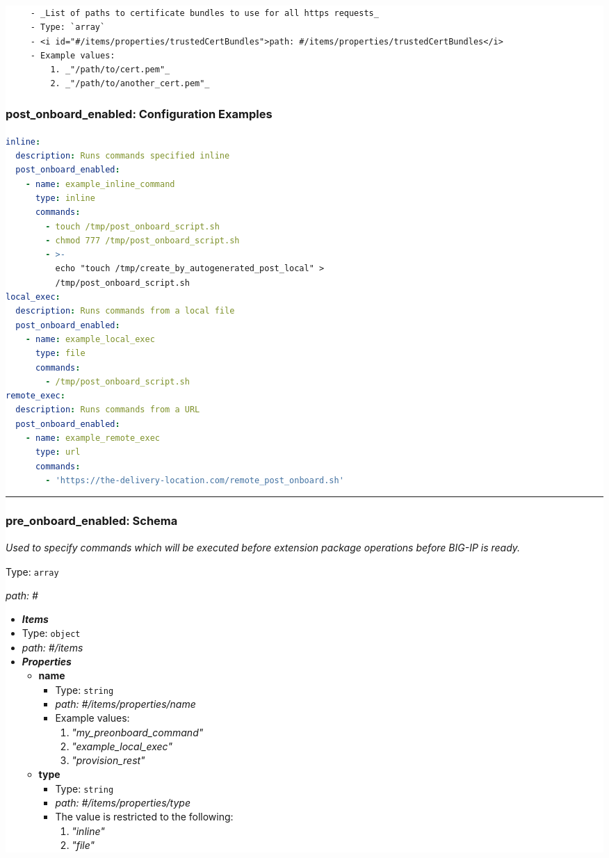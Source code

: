 		 - _List of paths to certificate bundles to use for all https requests_
		 - Type: `array`
		 - <i id="#/items/properties/trustedCertBundles">path: #/items/properties/trustedCertBundles</i>
		 - Example values: 
			 1. _"/path/to/cert.pem"_
			 2. _"/path/to/another_cert.pem"_


### post_onboard_enabled: Configuration Examples

```yaml
inline:
  description: Runs commands specified inline
  post_onboard_enabled:
    - name: example_inline_command
      type: inline
      commands:
        - touch /tmp/post_onboard_script.sh
        - chmod 777 /tmp/post_onboard_script.sh
        - >-
          echo "touch /tmp/create_by_autogenerated_post_local" >
          /tmp/post_onboard_script.sh
local_exec:
  description: Runs commands from a local file
  post_onboard_enabled:
    - name: example_local_exec
      type: file
      commands:
        - /tmp/post_onboard_script.sh
remote_exec:
  description: Runs commands from a URL
  post_onboard_enabled:
    - name: example_remote_exec
      type: url
      commands:
        - 'https://the-delivery-location.com/remote_post_onboard.sh'

```
***
### pre_onboard_enabled: Schema

_Used to specify commands which will be executed before extension package operations before BIG-IP is ready._

Type: `array`

<i id="#">path: #</i>

 - **_Items_**
 - Type: `object`
 - <i id="#/items">path: #/items</i>
 - **_Properties_**
	 - <b id="#/items/properties/name">name</b>
		 - Type: `string`
		 - <i id="#/items/properties/name">path: #/items/properties/name</i>
		 - Example values: 
			 1. _"my_preonboard_command"_
			 2. _"example_local_exec"_
			 3. _"provision_rest"_
	 - <b id="#/items/properties/type">type</b>
		 - Type: `string`
		 - <i id="#/items/properties/type">path: #/items/properties/type</i>
		 - The value is restricted to the following: 
			 1. _"inline"_
			 2. _"file"_
